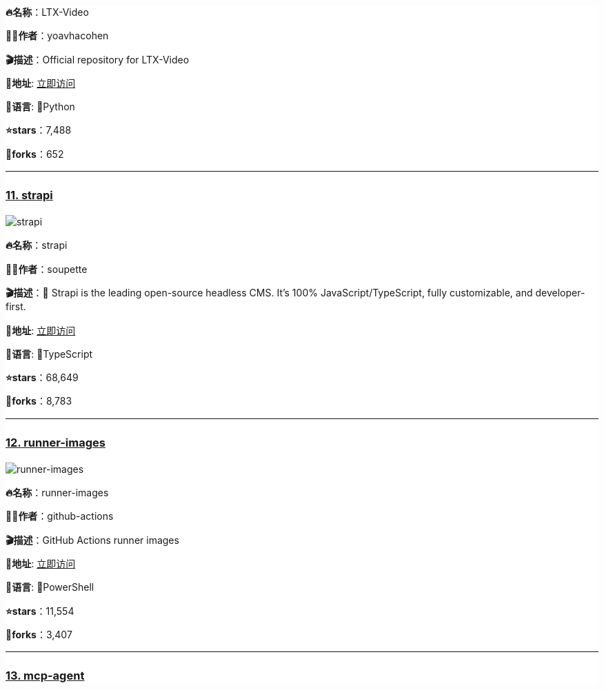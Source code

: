 **🔥名称**：LTX-Video 

**🧑‍💻作者**：yoavhacohen 

**🎬描述**：Official repository for LTX-Video 

**🔗地址**: [立即访问](https://github.com//Lightricks/LTX-Video) 

**👀语言**: 🔺Python 

**⭐stars**：7,488 

**📍forks**：652 

--- 

### [11. strapi](https://github.com//strapi/strapi) 

![strapi](https://s0.wp.com/mshots/v1/https://github.com//strapi/strapi?w=600&h=450) 

**🔥名称**：strapi 

**🧑‍💻作者**：soupette 

**🎬描述**：🚀 Strapi is the leading open-source headless CMS. It’s 100% JavaScript/TypeScript, fully customizable, and developer-first. 

**🔗地址**: [立即访问](https://github.com//strapi/strapi) 

**👀语言**: 🔺TypeScript 

**⭐stars**：68,649 

**📍forks**：8,783 

--- 

### [12. runner-images](https://github.com//actions/runner-images) 

![runner-images](https://s0.wp.com/mshots/v1/https://github.com//actions/runner-images?w=600&h=450) 

**🔥名称**：runner-images 

**🧑‍💻作者**：github-actions 

**🎬描述**：GitHub Actions runner images 

**🔗地址**: [立即访问](https://github.com//actions/runner-images) 

**👀语言**: 🔺PowerShell 

**⭐stars**：11,554 

**📍forks**：3,407 

--- 

### [13. mcp-agent](https://github.com//lastmile-ai/mcp-agent) 
